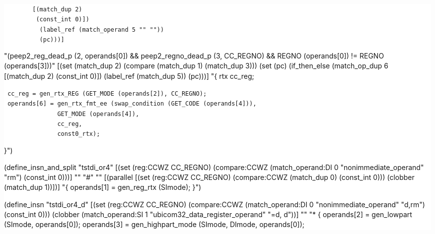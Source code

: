 			[(match_dup 2)
			 (const_int 0)])
		      (label_ref (match_operand 5 "" ""))
		      (pc)))]
  "(peep2_reg_dead_p (2, operands[0])
    && peep2_regno_dead_p (3, CC_REGNO)
    && REGNO (operands[0]) != REGNO (operands[3]))"
  [(set (match_dup 2)
	(compare (match_dup 1)
		 (match_dup 3)))
   (set (pc)
	(if_then_else (match_op_dup 6
			[(match_dup 2)
			 (const_int 0)])
		      (label_ref (match_dup 5))
		      (pc)))]
  "{
     rtx cc_reg;

     cc_reg = gen_rtx_REG (GET_MODE (operands[2]), CC_REGNO);
     operands[6] = gen_rtx_fmt_ee (swap_condition (GET_CODE (operands[4])),
	 			   GET_MODE (operands[4]),
				   cc_reg,
				   const0_rtx);
   }")

(define_insn_and_split "tstdi_or4"
  [(set (reg:CCWZ CC_REGNO)
	(compare:CCWZ (match_operand:DI 0 "nonimmediate_operand" "rm")
		      (const_int 0)))]
  ""
  "#"
  ""
  [(parallel
     [(set (reg:CCWZ CC_REGNO)
	   (compare:CCWZ (match_dup 0)
			 (const_int 0)))
      (clobber (match_dup 1))])]
  "{
     operands[1] = gen_reg_rtx (SImode);
   }")

(define_insn "tstdi_or4_d"
  [(set (reg:CCWZ CC_REGNO)
	(compare:CCWZ (match_operand:DI 0 "nonimmediate_operand"  "d,rm")
		      (const_int 0)))
   (clobber (match_operand:SI 1 "ubicom32_data_register_operand" "=d, d"))]
  ""
  "*
   {
     operands[2] = gen_lowpart (SImode, operands[0]);
     operands[3] = gen_highpart_mode (SImode, DImode, operands[0]);
